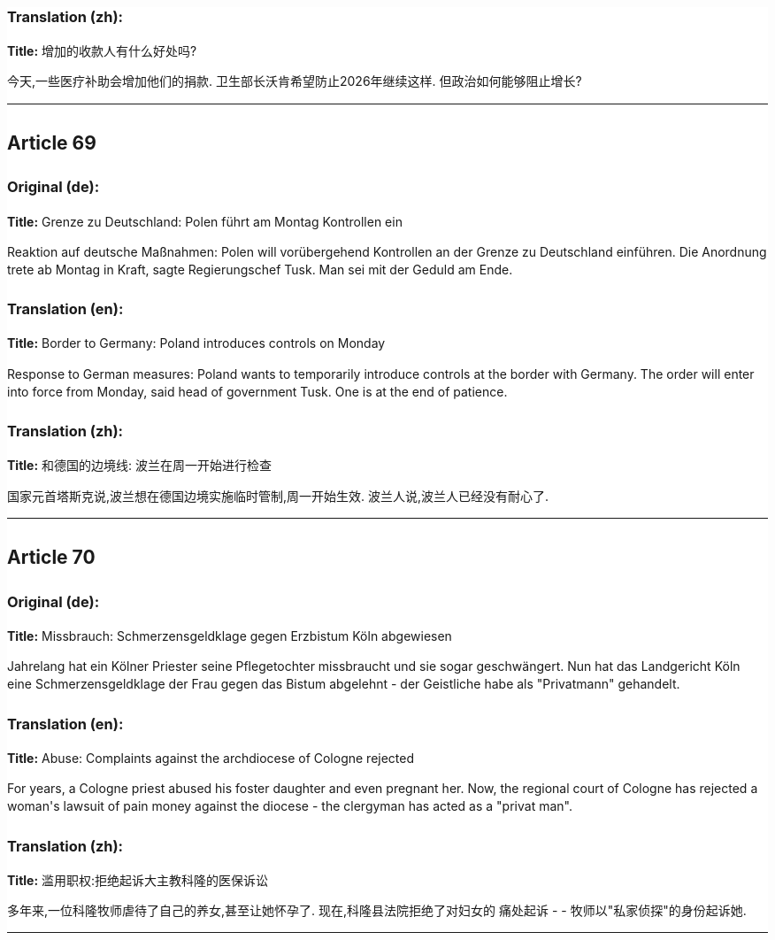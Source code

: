 ### Translation (zh):
**Title:** 增加的收款人有什么好处吗?

今天,一些医疗补助会增加他们的捐款. 卫生部长沃肯希望防止2026年继续这样. 但政治如何能够阻止增长?

---

## Article 69
### Original (de):
**Title:** Grenze zu Deutschland: Polen führt am Montag Kontrollen ein

Reaktion auf deutsche Maßnahmen: Polen will vorübergehend Kontrollen an der Grenze zu Deutschland einführen. Die Anordnung trete ab Montag in Kraft, sagte Regierungschef Tusk. Man sei mit der Geduld am Ende.

### Translation (en):
**Title:** Border to Germany: Poland introduces controls on Monday

Response to German measures: Poland wants to temporarily introduce controls at the border with Germany. The order will enter into force from Monday, said head of government Tusk. One is at the end of patience.

### Translation (zh):
**Title:** 和德国的边境线: 波兰在周一开始进行检查

国家元首塔斯克说,波兰想在德国边境实施临时管制,周一开始生效. 波兰人说,波兰人已经没有耐心了.

---

## Article 70
### Original (de):
**Title:** Missbrauch: Schmerzensgeldklage gegen Erzbistum Köln abgewiesen

Jahrelang hat ein Kölner Priester seine Pflegetochter missbraucht und sie sogar geschwängert. Nun hat das Landgericht Köln eine Schmerzensgeldklage der Frau gegen das Bistum abgelehnt - der Geistliche habe als "Privatmann" gehandelt.

### Translation (en):
**Title:** Abuse: Complaints against the archdiocese of Cologne rejected

For years, a Cologne priest abused his foster daughter and even pregnant her. Now, the regional court of Cologne has rejected a woman's lawsuit of pain money against the diocese - the clergyman has acted as a "privat man".

### Translation (zh):
**Title:** 滥用职权:拒绝起诉大主教科隆的医保诉讼

多年来,一位科隆牧师虐待了自己的养女,甚至让她怀孕了. 现在,科隆县法院拒绝了对妇女的 痛处起诉 - - 牧师以"私家侦探"的身份起诉她.

---
